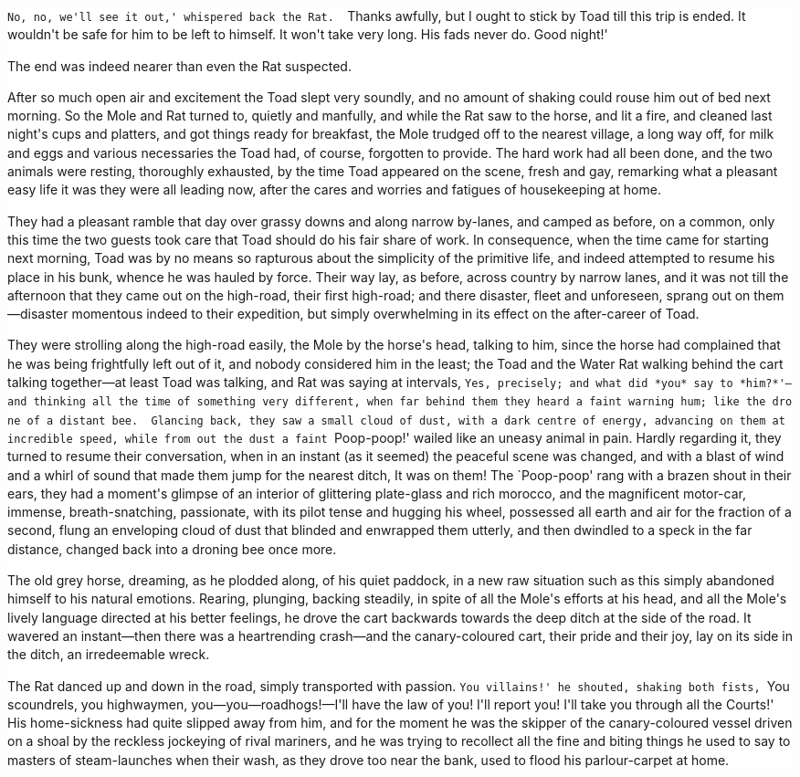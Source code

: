 `No, no, we'll see it out,' whispered back the Rat.  `Thanks awfully, but I ought to stick by Toad till this trip is ended.  It wouldn't be safe for him to be left to himself.  It won't take very long.  His fads never do. Good night!' 

The end was indeed nearer than even the Rat suspected. 

After so much open air and excitement the Toad slept very soundly, and no amount of shaking could rouse him out of bed next morning. So the Mole and Rat turned to, quietly and manfully, and while the Rat saw to the horse, and lit a fire, and cleaned last night's cups and platters, and got things ready for breakfast, the Mole trudged off to the nearest village, a long way off, for milk and eggs and various necessaries the Toad had, of   course, forgotten to provide.  The hard work had all been done, and the two animals were resting, thoroughly exhausted, by the time Toad appeared on the scene, fresh and gay, remarking what a pleasant easy life it was they were all leading now, after the cares and worries and fatigues of housekeeping at home. 

They had a pleasant ramble that day over grassy downs and along narrow by-lanes, and camped as before, on a common, only this time the two guests took care that Toad should do his fair share of work.  In consequence, when the time came for starting next morning, Toad was by no means so rapturous about the simplicity of the primitive life, and indeed attempted to resume his place in his bunk, whence he was hauled by force.  Their way lay, as before, across country by narrow lanes, and it was not till the afternoon that they came out on the high-road, their first high-road; and there disaster, fleet and unforeseen, sprang out on them—disaster momentous indeed to their expedition, but simply overwhelming in its effect on the after-career of Toad. 

They were strolling along the high-road easily,   the Mole by the horse's head, talking to him, since the horse had complained that he was being frightfully left out of it, and nobody considered him in the least; the Toad and the Water Rat walking behind the cart talking together—at least Toad was talking, and Rat was saying at intervals, `Yes, precisely; and what did *you* say to *him?*'—and thinking all the time of something very different, when far behind them they heard a faint warning hum; like the drone of a distant bee.  Glancing back, they saw a small cloud of dust, with a dark centre of energy, advancing on them at incredible speed, while from out the dust a faint `Poop-poop!' wailed like an uneasy animal in pain.  Hardly regarding it, they turned to resume their conversation, when in an instant (as it seemed) the peaceful scene was changed, and with a blast of wind and a whirl of sound that made them jump for the nearest ditch, It was on them!  The `Poop-poop' rang with a brazen shout in their ears, they had a moment's glimpse of an interior of glittering plate-glass and rich morocco, and the magnificent motor-car, immense, breath-snatching, passionate, with its pilot tense and hugging his wheel, possessed all earth and air   for the fraction of a second, flung an enveloping cloud of dust that blinded and enwrapped them utterly, and then dwindled to a speck in the far distance, changed back into a droning bee once more. 

The old grey horse, dreaming, as he plodded along, of his quiet paddock, in a new raw situation such as this simply abandoned himself to his natural emotions.  Rearing, plunging, backing steadily, in spite of all the Mole's efforts at his head, and all the Mole's lively language directed at his better feelings, he drove the cart backwards towards the deep ditch at the side of the road.  It wavered an instant—then there was a heartrending crash—and the canary-coloured cart, their pride and their joy, lay on its side in the ditch, an irredeemable wreck. 

The Rat danced up and down in the road, simply transported with passion.  `You villains!' he shouted, shaking both fists, `You scoundrels, you highwaymen, you—you—roadhogs!—I'll have the law of you!  I'll report you! I'll take you through all the Courts!'  His home-sickness had quite slipped away from him, and for the moment he was the skipper of   the canary-coloured vessel driven on a shoal by the reckless jockeying of rival mariners, and he was trying to recollect all the fine and biting things he used to say to masters of steam-launches when their wash, as they drove too near the bank, used to flood his parlour-carpet at home. 
